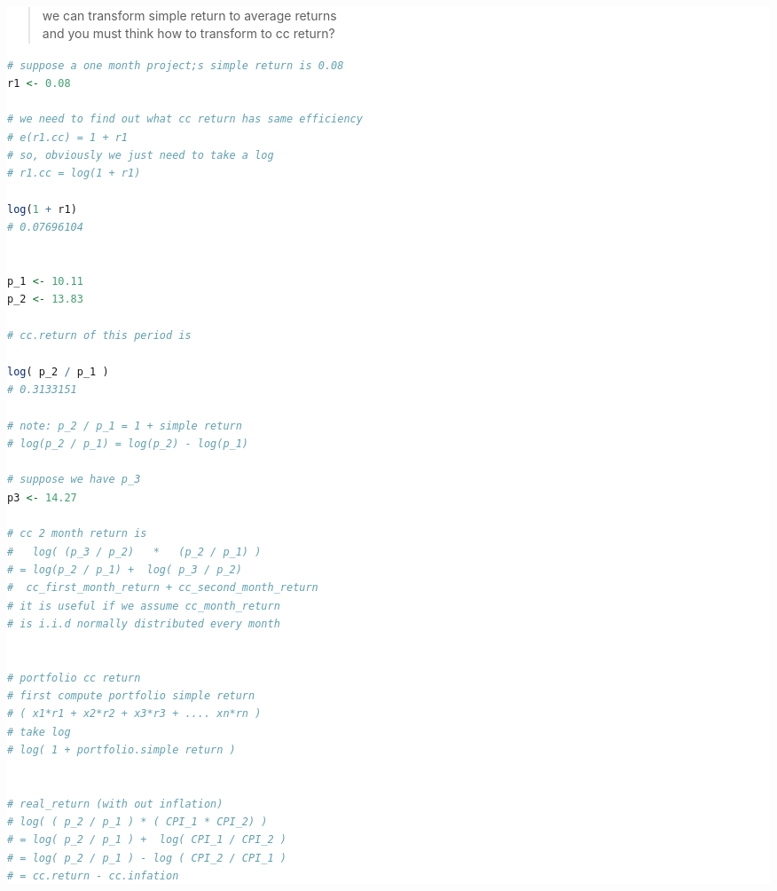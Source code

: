 > we can transform simple return to average returns \
> and you must think how to transform to cc return?

```r
# suppose a one month project;s simple return is 0.08
r1 <- 0.08

# we need to find out what cc return has same efficiency
# e(r1.cc) = 1 + r1
# so, obviously we just need to take a log
# r1.cc = log(1 + r1)

log(1 + r1)
# 0.07696104


p_1 <- 10.11
p_2 <- 13.83

# cc.return of this period is

log( p_2 / p_1 )
# 0.3133151

# note: p_2 / p_1 = 1 + simple return
# log(p_2 / p_1) = log(p_2) - log(p_1)

# suppose we have p_3
p3 <- 14.27

# cc 2 month return is
#   log( (p_3 / p_2)   *   (p_2 / p_1) )
# = log(p_2 / p_1) +  log( p_3 / p_2)
#  cc_first_month_return + cc_second_month_return
# it is useful if we assume cc_month_return 
# is i.i.d normally distributed every month


# portfolio cc return
# first compute portfolio simple return
# ( x1*r1 + x2*r2 + x3*r3 + .... xn*rn )
# take log
# log( 1 + portfolio.simple return )


# real_return (with out inflation)
# log( ( p_2 / p_1 ) * ( CPI_1 * CPI_2) )
# = log( p_2 / p_1 ) +  log( CPI_1 / CPI_2 )
# = log( p_2 / p_1 ) - log ( CPI_2 / CPI_1 )
# = cc.return - cc.infation

```





